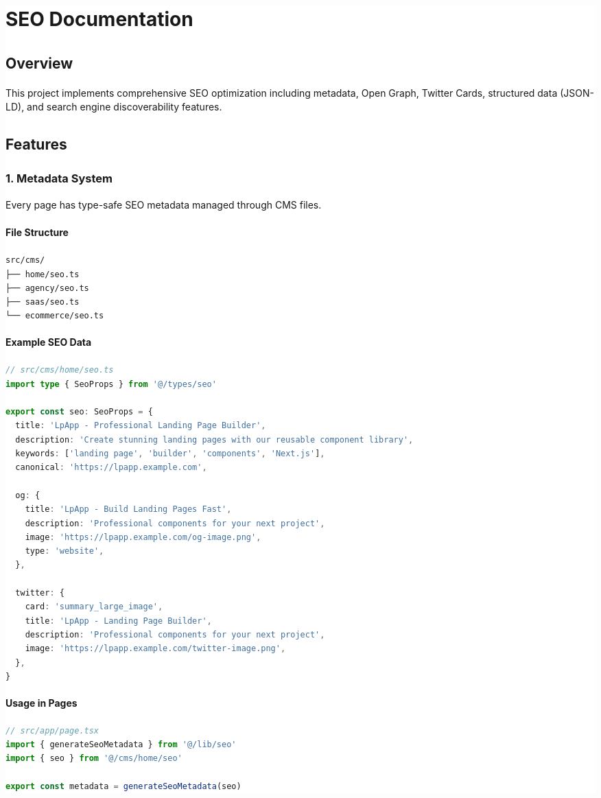 # SEO Documentation

## Overview
This project implements comprehensive SEO optimization including metadata, Open Graph, Twitter Cards, structured data (JSON-LD), and search engine discoverability features.

## Features

### 1. Metadata System
Every page has type-safe SEO metadata managed through CMS files.

#### File Structure
```
src/cms/
├── home/seo.ts
├── agency/seo.ts
├── saas/seo.ts
└── ecommerce/seo.ts
```

#### Example SEO Data
```typescript
// src/cms/home/seo.ts
import type { SeoProps } from '@/types/seo'

export const seo: SeoProps = {
  title: 'LpApp - Professional Landing Page Builder',
  description: 'Create stunning landing pages with our reusable component library',
  keywords: ['landing page', 'builder', 'components', 'Next.js'],
  canonical: 'https://lpapp.example.com',
  
  og: {
    title: 'LpApp - Build Landing Pages Fast',
    description: 'Professional components for your next project',
    image: 'https://lpapp.example.com/og-image.png',
    type: 'website',
  },
  
  twitter: {
    card: 'summary_large_image',
    title: 'LpApp - Landing Page Builder',
    description: 'Professional components for your next project',
    image: 'https://lpapp.example.com/twitter-image.png',
  },
}
```

#### Usage in Pages
```typescript
// src/app/page.tsx
import { generateSeoMetadata } from '@/lib/seo'
import { seo } from '@/cms/home/seo'

export const metadata = generateSeoMetadata(seo)
```
